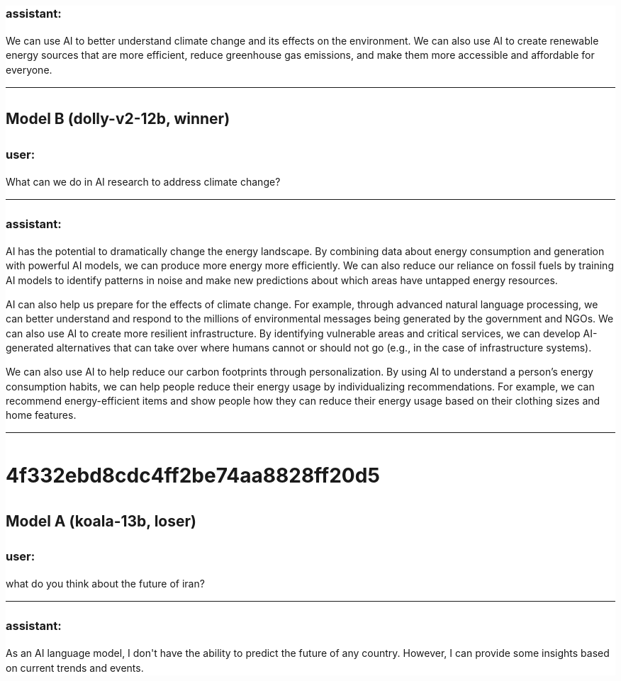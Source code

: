 ### assistant:
We can use AI to better understand climate change and its effects on the environment. We can also use AI to create renewable energy sources that are more efficient, reduce greenhouse gas emissions, and make them more accessible and affordable for everyone.


------




## Model B (dolly-v2-12b, winner)

### user:
What can we do in AI research to address climate change?


------

### assistant:
AI has the potential to dramatically change the energy landscape. By combining data about energy consumption and generation with powerful AI models, we can produce more energy more efficiently. We can also reduce our reliance on fossil fuels by training AI models to identify patterns in noise and make new predictions about which areas have untapped energy resources.

AI can also help us prepare for the effects of climate change. For example, through advanced natural language processing, we can better understand and respond to the millions of environmental messages being generated by the government and NGOs. We can also use AI to create more resilient infrastructure. By identifying vulnerable areas and critical services, we can develop AI-generated alternatives that can take over where humans cannot or should not go (e.g., in the case of infrastructure systems).

We can also use AI to help reduce our carbon footprints through personalization. By using AI to understand a person’s energy consumption habits, we can help people reduce their energy usage by individualizing recommendations. For example, we can recommend energy-efficient items and show people how they can reduce their energy usage based on their clothing sizes and home features.


------

# 4f332ebd8cdc4ff2be74aa8828ff20d5 

## Model A (koala-13b, loser)

### user:
what do you think about the future of iran?


------

### assistant:
As an AI language model, I don't have the ability to predict the future of any country. However, I can provide some insights based on current trends and events.
